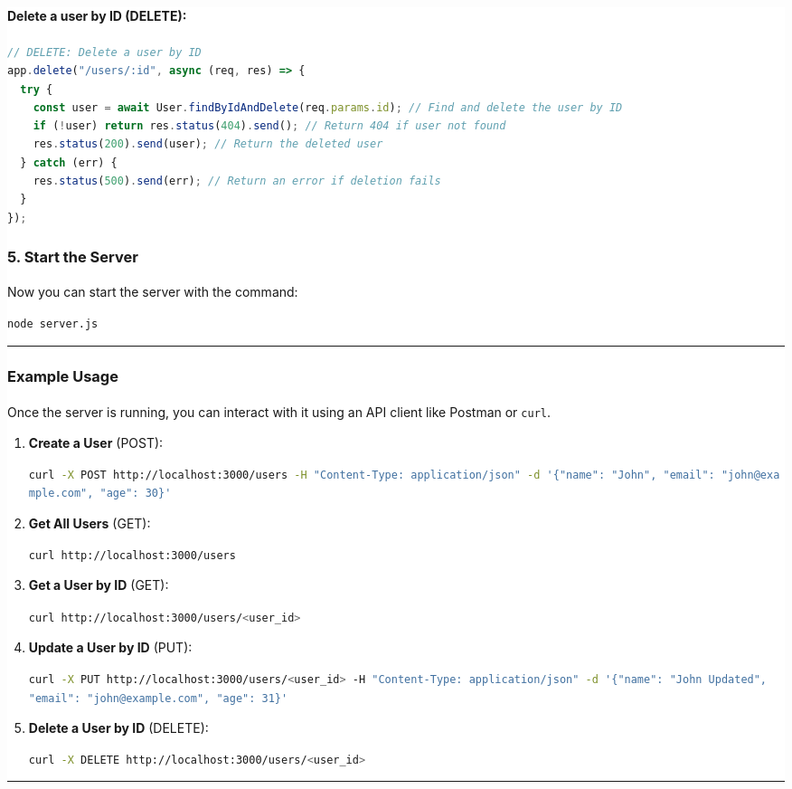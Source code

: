 #### Delete a user by ID (DELETE):

```javascript
// DELETE: Delete a user by ID
app.delete("/users/:id", async (req, res) => {
  try {
    const user = await User.findByIdAndDelete(req.params.id); // Find and delete the user by ID
    if (!user) return res.status(404).send(); // Return 404 if user not found
    res.status(200).send(user); // Return the deleted user
  } catch (err) {
    res.status(500).send(err); // Return an error if deletion fails
  }
});
```

### 5. Start the Server

Now you can start the server with the command:

```bash
node server.js
```

---

### Example Usage

Once the server is running, you can interact with it using an API client like Postman or `curl`.

1. **Create a User** (POST):

   ```bash
   curl -X POST http://localhost:3000/users -H "Content-Type: application/json" -d '{"name": "John", "email": "john@example.com", "age": 30}'
   ```

2. **Get All Users** (GET):

   ```bash
   curl http://localhost:3000/users
   ```

3. **Get a User by ID** (GET):

   ```bash
   curl http://localhost:3000/users/<user_id>
   ```

4. **Update a User by ID** (PUT):

   ```bash
   curl -X PUT http://localhost:3000/users/<user_id> -H "Content-Type: application/json" -d '{"name": "John Updated", "email": "john@example.com", "age": 31}'
   ```

5. **Delete a User by ID** (DELETE):
   ```bash
   curl -X DELETE http://localhost:3000/users/<user_id>
   ```

---